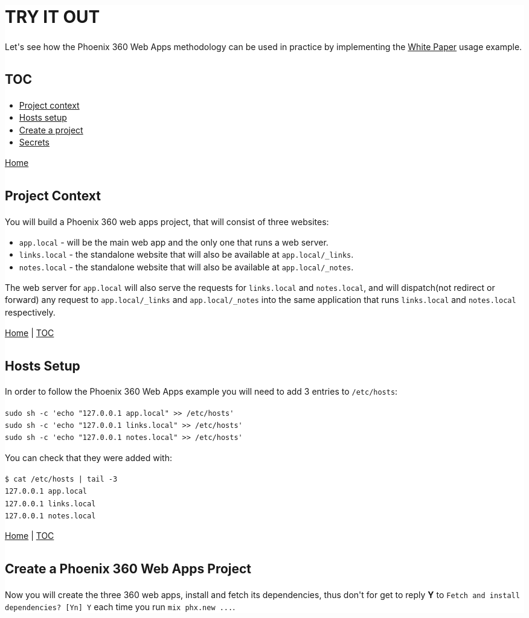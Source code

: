 # TRY IT OUT

Let's see how the Phoenix 360 Web Apps methodology can be used in practice by implementing the [White Paper](/WHITE_PAPER.md#an-usage-example) usage example.

## TOC

* [Project context](#project-context)
* [Hosts setup](#hosts-setup)
* [Create a project](#create-a-phoenix-360-web-apps-project)
* [Secrets](#phoenix-360-web-apps-secrets)

[Home](/README.md)


## Project Context

You will build a Phoenix 360 web apps project, that will consist of three websites:

* `app.local` - will be the main web app and the only one that runs a web server.
* `links.local` - the standalone website that will also be available at `app.local/_links`.
* `notes.local` - the standalone website that will also be available at `app.local/_notes`.

The web server for `app.local` will also serve the requests for `links.local` and `notes.local`, and will dispatch(not redirect or forward) any request to `app.local/_links` and `app.local/_notes` into the same application that runs `links.local` and `notes.local` respectively.

[Home](/README.md) | [TOC](#toc)


## Hosts Setup

In order to follow the Phoenix 360 Web Apps example you will need to add 3 entries to `/etc/hosts`:

```
sudo sh -c 'echo "127.0.0.1 app.local" >> /etc/hosts'
sudo sh -c 'echo "127.0.0.1 links.local" >> /etc/hosts'
sudo sh -c 'echo "127.0.0.1 notes.local" >> /etc/hosts'
```

You can check that they were added with:

```
$ cat /etc/hosts | tail -3
127.0.0.1 app.local
127.0.0.1 links.local
127.0.0.1 notes.local
```

[Home](/README.md) | [TOC](#toc)


## Create a Phoenix 360 Web Apps Project

Now you will create the three 360 web apps, install and fetch its dependencies, thus don't for get to reply **Y** to `Fetch and install dependencies? [Yn] Y` each time you run `mix phx.new ...`.
